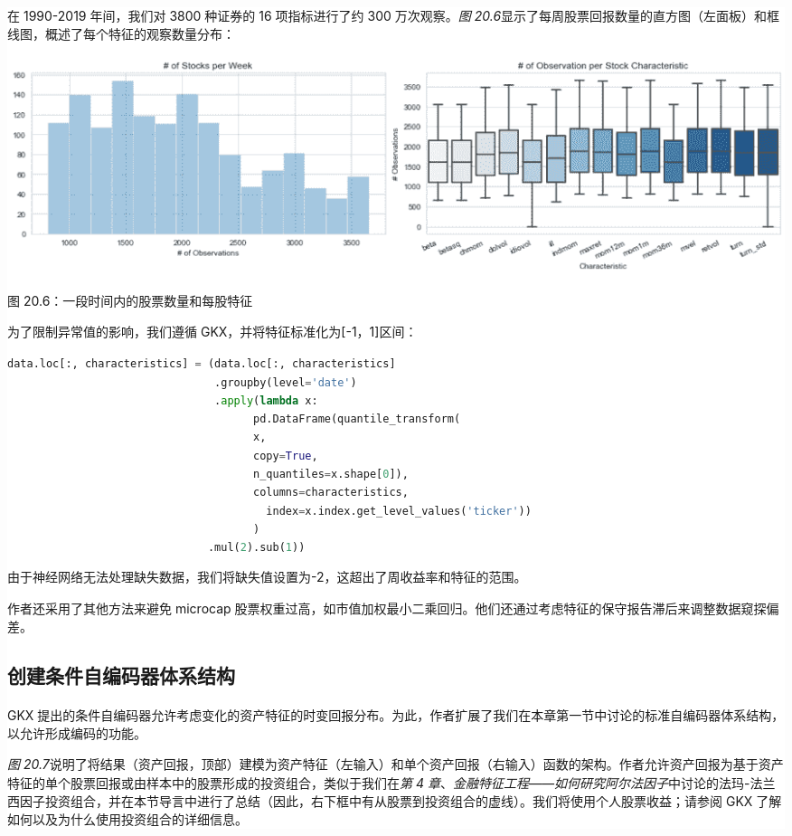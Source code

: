 在 1990-2019 年间，我们对 3800 种证券的 16 项指标进行了约 300 万次观察。*图 20.6*显示了每周股票回报数量的直方图（左面板）和框线图，概述了每个特征的观察数量分布：

![](img/B15439_20_06.png)

图 20.6：一段时间内的股票数量和每股特征

为了限制异常值的影响，我们遵循 GKX，并将特征标准化为[-1，1]区间：

```py
data.loc[:, characteristics] = (data.loc[:, characteristics]
                                .groupby(level='date')
                                .apply(lambda x:
                                      pd.DataFrame(quantile_transform(
                                      x, 
                                      copy=True, 
                                      n_quantiles=x.shape[0]),
                                      columns=characteristics,
                                        index=x.index.get_level_values('ticker'))
                                      )
                               .mul(2).sub(1)) 
```

由于神经网络无法处理缺失数据，我们将缺失值设置为-2，这超出了周收益率和特征的范围。

作者还采用了其他方法来避免 microcap 股票权重过高，如市值加权最小二乘回归。他们还通过考虑特征的保守报告滞后来调整数据窥探偏差。

## 创建条件自编码器体系结构

GKX 提出的条件自编码器允许考虑变化的资产特征的时变回报分布。为此，作者扩展了我们在本章第一节中讨论的标准自编码器体系结构，以允许形成编码的功能。

*图 20.7*说明了将结果（资产回报，顶部）建模为资产特征（左输入）和单个资产回报（右输入）函数的架构。作者允许资产回报为基于资产特征的单个股票回报或由样本中的股票形成的投资组合，类似于我们在*第 4 章*、*金融特征工程——如何研究阿尔法因子*中讨论的法玛-法兰西因子投资组合，并在本节导言中进行了总结（因此，右下框中有从股票到投资组合的虚线）。我们将使用个人股票收益；请参阅 GKX 了解如何以及为什么使用投资组合的详细信息。
